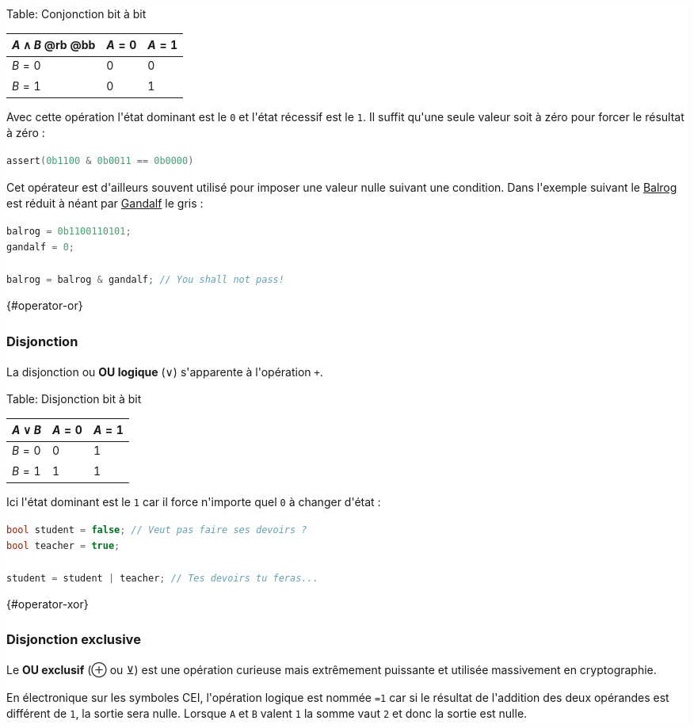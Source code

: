 Table: Conjonction bit à bit

| $A ∧ B$ @rb @bb | $A=0$ | $A=1$ |
| --------------- | ----- | ----- |
| $B=0$           | 0     | 0     |
| $B=1$           | 0     | 1     |

Avec cette opération l'état dominant est le `0` et l'état récessif est le `1`. Il suffit qu'une seule valeur soit à zéro pour forcer le résultat à zéro :

```c
assert(0b1100 & 0b0011 == 0b0000)
```

Cet opérateur est d'ailleurs souvent utilisé pour imposer une valeur nulle suivant une condition. Dans l'exemple suivant le [Balrog](https://fr.wikipedia.org/wiki/Balrog) est réduit à néant par [Gandalf](https://fr.wikipedia.org/wiki/Gandalf) le gris :

```c
balrog = 0b1100110101;
gandalf = 0;

balrog = balrog & gandalf; // You shall not pass!
```

[](){#operator-or}

### Disjonction

La disjonction ou **OU logique** ($\lor$) s'apparente à l'opération `+`.

Table: Disjonction bit à bit

| $A ∨ B$ | $A=0$ | $A=1$ |
| ------- | ----- | ----- |
| $B=0$   | 0     | 1     |
| $B=1$   | 1     | 1     |

Ici l'état dominant est le `1` car il force n'importe quel `0` à changer d'état :

```c
bool student = false; // Veut pas faire ses devoirs ?
bool teacher = true;

student = student | teacher; // Tes devoirs tu feras...
```

[](){#operator-xor}

### Disjonction exclusive

Le **OU exclusif** ($\oplus$ ou $\veebar$) est une opération curieuse mais extrêmement puissante et utilisée massivement en cryptographie.

En électronique sur les symboles CEI, l'opération logique est nommée `=1` car si le résultat de l'addition des deux opérandes est différent de `1`, la sortie sera nulle. Lorsque `A` et `B` valent `1` la somme vaut `2` et donc la sortie est nulle.
